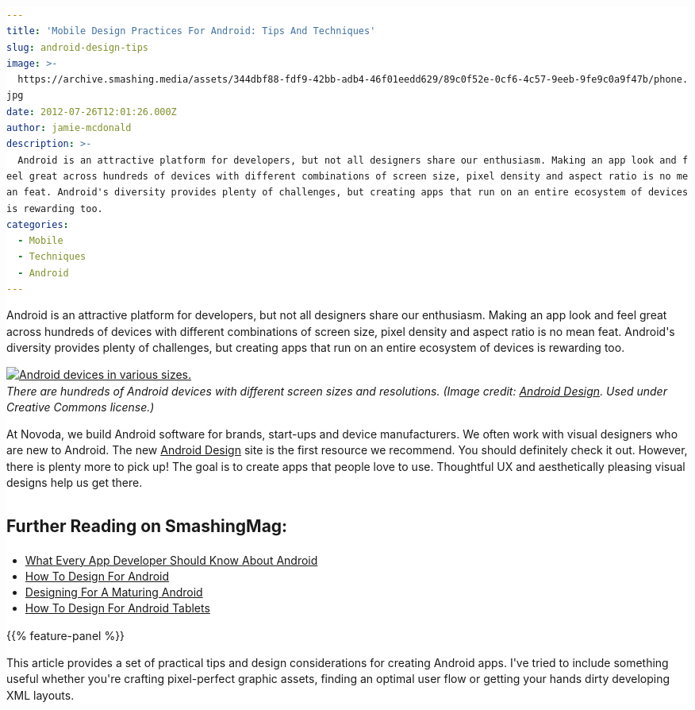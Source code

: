 ```yaml
---
title: 'Mobile Design Practices For Android: Tips And Techniques'
slug: android-design-tips
image: >-
  https://archive.smashing.media/assets/344dbf88-fdf9-42bb-adb4-46f01eedd629/89c0f52e-0cf6-4c57-9eeb-9fe9c0a9f47b/phone.jpg
date: 2012-07-26T12:01:26.000Z
author: jamie-mcdonald
description: >-
  Android is an attractive platform for developers, but not all designers share our enthusiasm. Making an app look and feel great across hundreds of devices with different combinations of screen size, pixel density and aspect ratio is no mean feat. Android's diversity provides plenty of challenges, but creating apps that run on an entire ecosystem of devices is rewarding too.
categories:
  - Mobile
  - Techniques
  - Android
---
```

Android is an attractive platform for developers, but not all designers share our enthusiasm. Making an app look and feel great across hundreds of devices with different combinations of screen size, pixel density and aspect ratio is no mean feat. Android's diversity provides plenty of challenges, but creating apps that run on an entire ecosystem of devices is rewarding too.

<a href="https://archive.smashing.media/assets/344dbf88-fdf9-42bb-adb4-46f01eedd629/8b7dbb28-86b2-4b69-8f01-2adcf2550f6d/da-devices.png"><img title="Android Devices In Various Sizes" src="https://archive.smashing.media/assets/344dbf88-fdf9-42bb-adb4-46f01eedd629/8b7dbb28-86b2-4b69-8f01-2adcf2550f6d/da-devices.png" alt="Android devices in various sizes." width="500" /></a><br>
<em>There are hundreds of Android devices with different screen sizes and resolutions. (Image credit: <a title="Android Design" href="https://developer.android.com/design/style/devices-displays.html">Android Design</a>. Used under Creative Commons license.)</em>

At Novoda, we build Android software for brands, start-ups and device manufacturers. We often work with visual designers who are new to Android. The new <a title="Android Design" href="https://developer.android.com/design">Android Design</a> site is the first resource we recommend. You should definitely check it out. However, there is plenty more to pick up! The goal is to create apps that people love to use. Thoughtful UX and aesthetically pleasing visual designs help us get there.</p>

## <span class="rh">Further Reading</span> on SmashingMag:

*   [What Every App Developer Should Know About Android](https://www.smashingmagazine.com/2014/10/what-every-app-developer-should-know-about-android/)
*   [How To Design For Android](https://www.smashingmagazine.com/2011/06/designing-for-android/)
*   [<span class="headline">Designing For A Maturing Android</span>](https://www.smashingmagazine.com/2013/05/brave-new-world-designing-for-a-maturing-android/)
*   [How To Design For Android Tablets](https://www.smashingmagazine.com/2011/08/designing-for-android-tablets/)

{{% feature-panel %}}

This article provides a set of practical tips and design considerations for creating Android apps. I've tried to include something useful whether you're crafting pixel-perfect graphic assets, finding an optimal user flow or getting your hands dirty developing XML layouts.</p>

